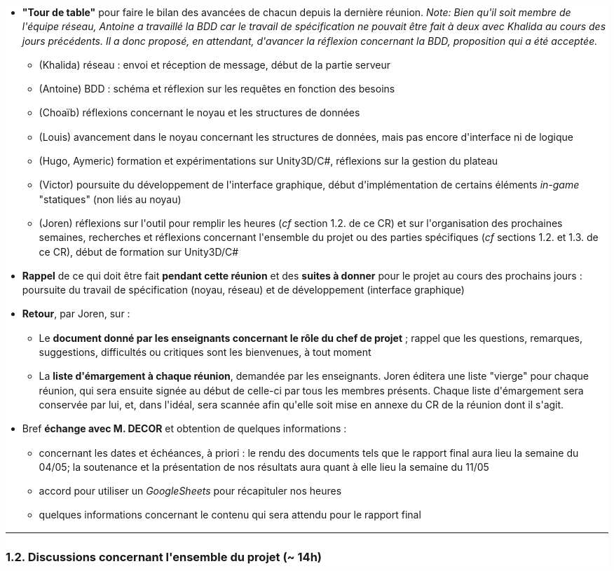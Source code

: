 

- **"Tour de table"** pour faire le bilan des avancées de chacun depuis la dernière réunion.
*Note: Bien qu'il soit membre de l'équipe réseau, Antoine a travaillé la BDD car le travail de spécification ne pouvait être fait à deux avec Khalida au cours des jours précédents. Il a donc proposé, en attendant, d'avancer la réflexion concernant la BDD, proposition qui a été acceptée.*

    * (Khalida) réseau : envoi et réception de message, début de la partie serveur

    * (Antoine) BDD : schéma et réflexion sur les requêtes en fonction des besoins

    * (Choaïb) réflexions concernant le noyau et les structures de données

    * (Louis) avancement dans le noyau concernant les structures de données, mais pas encore d'interface ni de logique

    * (Hugo, Aymeric) formation et expérimentations sur Unity3D/C#, réflexions sur la gestion du plateau

    * (Victor) poursuite du développement de l'interface graphique, début d'implémentation de certains éléments *in-game* "statiques" (non liés au noyau)

    * (Joren) réflexions sur l'outil pour remplir les heures (*cf* section 1.2. de ce CR) et sur l'organisation des prochaines semaines, recherches et réflexions concernant l'ensemble du projet ou des parties spécifiques (*cf* sections 1.2. et 1.3. de ce CR), début de formation sur Unity3D/C#



- **Rappel** de ce qui doit être fait **pendant cette réunion** et des **suites à donner** pour le projet au cours des prochains jours : poursuite du travail de spécification (noyau, réseau) et de développement (interface graphique)



- **Retour**, par Joren, sur :

    * Le **document donné par les enseignants concernant le rôle du chef de projet** ; rappel que les questions, remarques, suggestions, difficultés ou critiques sont les bienvenues, à tout moment

    * La **liste d'émargement à chaque réunion**, demandée par les enseignants. Joren éditera une liste "vierge" pour chaque réunion, qui sera ensuite signée au début de celle-ci par tous les membres présents. Chaque liste d'émargement sera conservée par lui, et, dans l'idéal, sera scannée afin qu'elle soit mise en annexe du CR de la réunion dont il s'agit.



- Bref **échange avec M. DECOR** et obtention de quelques informations :

    * concernant les dates et échéances, à priori : le rendu des documents tels que le rapport final aura lieu la semaine du 04/05; la soutenance et la présentation de nos résultats aura quant à elle lieu la semaine du 11/05

    * accord pour utiliser un *GoogleSheets* pour récapituler nos heures

    * quelques informations concernant le contenu qui sera attendu pour le rapport final







---------------------------

### 1.2. Discussions concernant l'ensemble du projet (\~ 14h)
